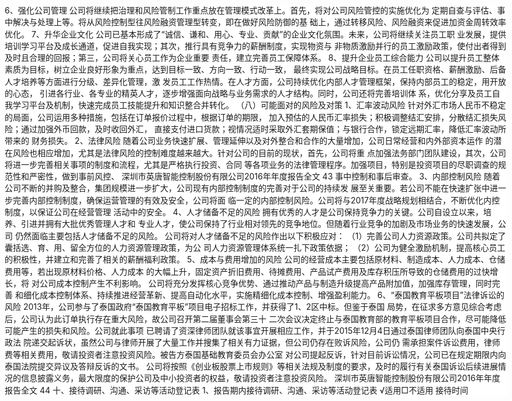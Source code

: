 6、强化公司管理
公司将继续把治理和风险管制工作重点放在管理模式改革上。首先，将对公司风险管控的实施优化为
定期自查与评估、事中解决与处理上等。将从风险控制型往风险融资管理型转变，即在做好风险防御的基
础上，通过转移风险、风险融资来促进加资金周转效率优化。
7、升华企业文化
公司已基本形成了“诚信、谦和、用心、专业、贡献”的企业文化氛围。未来，公司将继续关注员工职
业发展，提供培训学习平台及成长通道，促进自我实现；其次，推行具有竞争力的薪酬制度，实现物资与
非物质激励并行的员工激励政策，使付出者得到及时且合理的回报；第三，公司将关心员工作为企业重要
责任，建立完善员工保障体系。
8、提升企业员工综合能力
公司以提升员工整体素质为目标，树立企业良好形象为重点，达到目标一致、方向一致、行动一致，
最终实现公司战略目标。在员工任职资格、薪酬激励、后备人才培养等方面进行分级、差异化管理，激
发员工工作热情。在人才方面，公司持续优化内部人才管理框架，保持内部员工的稳定，用开放的心态，
引进各行业、各专业的精英人才，逐步增强面向战略与业务需求的人才结构。同时，公司还将完善培训体
系，优化分享及员工自我学习平台及机制，快速完成员工技能提升和知识整合并转化。
（八）可能面对的风险及对策
1、汇率波动风险
针对外汇市场人民币不稳定的局面，公司运用多种措施，包括在订单报价过程中，根据订单的期限，
加入预估的人民币汇率损失；积极调整结汇安排，分散结汇损失风险；通过加强外币回款，及时收回外汇，
直接支付进口货款；视情况适时采取外汇套期保值；与银行合作，锁定远期汇率，降低汇率波动所带来的
财务损失。
2、法律风险
随着公司业务快速扩展、管理延伸以及对外整合和合作的大量增加，公司日常经营和内外部资本运作
的潜在风险也相应增加，尤其是法律风险的控制难度越来越大。针对公司的目前的现状，首先，公司将重
点加强法务部门团队建设，其次，公司将进一步完善相关事项的制度和流程，尤其是严格执行投资、合同
等各项业务的法律管理程序。加强项目，特别是投资项目的尽职调查的规范性和严密性，做到事前风控、
深圳市英唐智能控制股份有限公司2016年年度报告全文
43
事中控制和事后审查。
3、内部控制风险
随着公司不断的并购及整合，集团规模进一步扩大，公司现有内部控制制度的完善对于公司的持续发
展至关重要。若公司不能在快速扩张中进一步完善内部控制制度，确保运营管理的有效及安全，公司将面
临一定的内部控制风险。公司将与2017年度战略规划相结合，不断优化内控制度，以保证公司在经营管理
活动中的安全。
4、人才储备不足的风险
拥有优秀的人才是公司保持竞争力的关键。公司自设立以来，培养、引进并拥有大批优秀管理人才和
专业人才，使公司保持了行业相对领先的竞争地位。但随着行业竞争的加剧及市场业务的快速发展，公司
仍然面临主要包括人才储备不足的风险。
公司将对人才储备不足的风险作出以下积极应对：
（1）完善公司人力资源政策。公司共拟定了囊括选、育、用、留全方位的人力资源管理政策，为公
司人力资源管理体系统一扎下政策依据；
（2）公司为健全激励机制，提高核心员工的积极性，并建立和完善了相关的薪酬福利政策。
5、成本与费用增加的风险
公司的经营成本主要包括原材料、制造成本、人力成本、仓储费用等，若出现原材料价格、人力成本
的大幅上升，固定资产折旧费用、待摊费用、产品试产费用及库存积压所导致的仓储费用的过快增长，将
对公司成本控制产生不利影响。
公司将充分发挥核心竞争优势、通过推动产品与制造升级提高产品附加值，加强库存管理，同时完善
和细化成本控制体系、持续推进经营革新、提高自动化水平，实施精细化成本控制、增强盈利能力。
6、“泰国教育平板项目”法律诉讼的风险
2013年，公司参与了泰国政府“泰国教育平板”项目电子招标工作，并获得了1、2区中标。但鉴于泰国
局势，在征求多方意见综合考虑后，公司认为此订单执行存在重大风险，故公司召开第二届董事会第三十
二次会议决定终止与泰国教育部的教育平板项目合作，尽可能降低可能产生的损失和风险。公司就此事项
已聘请了资深律师团队就该事宜开展相应工作，并于2015年12月4日通过泰国律师团队向泰国中央行政法
院递交起诉状，虽然公司与律师开展了大量工作并搜集了相关有力证据，但公司仍存在败诉风险，公司仍
需承担案件诉讼费用，律师费等相关费用，敬请投资者注意投资风险。被告方泰国基础教育委员会办公室
对公司提起反诉，针对目前诉讼情况，公司已在规定期限内向泰国法院提交异议及答辩反诉的文书。
公司将按照《创业板股票上市规则》等相关法规及制度的要求，及时的履行有关泰国诉讼后续进展情
况的信息披露义务，最大限度的保护公司及中小投资者的权益，敬请投资者注意投资风险。
深圳市英唐智能控制股份有限公司2016年年度报告全文
44
十、接待调研、沟通、采访等活动登记表
1、报告期内接待调研、沟通、采访等活动登记表
√适用□不适用
接待时间